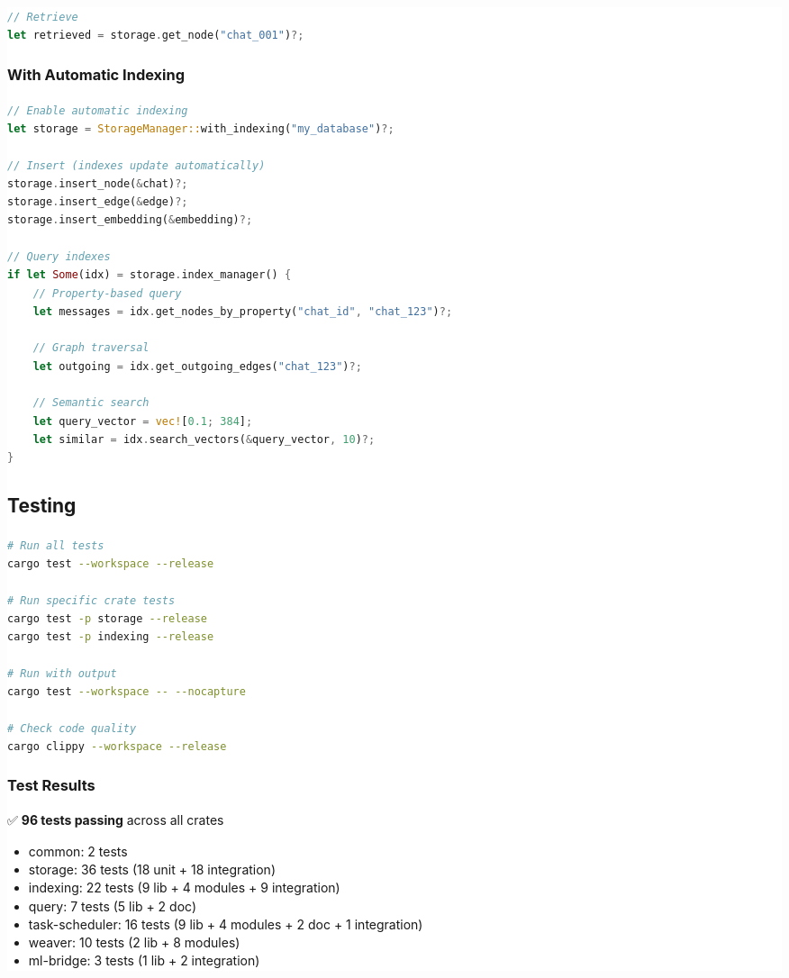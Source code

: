 ```rust
// Retrieve
let retrieved = storage.get_node("chat_001")?;
```

### With Automatic Indexing

```rust
// Enable automatic indexing
let storage = StorageManager::with_indexing("my_database")?;

// Insert (indexes update automatically)
storage.insert_node(&chat)?;
storage.insert_edge(&edge)?;
storage.insert_embedding(&embedding)?;

// Query indexes
if let Some(idx) = storage.index_manager() {
    // Property-based query
    let messages = idx.get_nodes_by_property("chat_id", "chat_123")?;
    
    // Graph traversal
    let outgoing = idx.get_outgoing_edges("chat_123")?;
    
    // Semantic search
    let query_vector = vec![0.1; 384];
    let similar = idx.search_vectors(&query_vector, 10)?;
}
```

## Testing

```bash
# Run all tests
cargo test --workspace --release

# Run specific crate tests
cargo test -p storage --release
cargo test -p indexing --release

# Run with output
cargo test --workspace -- --nocapture

# Check code quality
cargo clippy --workspace --release
```

### Test Results

✅ **96 tests passing** across all crates
- common: 2 tests
- storage: 36 tests (18 unit + 18 integration)
- indexing: 22 tests (9 lib + 4 modules + 9 integration)
- query: 7 tests (5 lib + 2 doc)
- task-scheduler: 16 tests (9 lib + 4 modules + 2 doc + 1 integration)
- weaver: 10 tests (2 lib + 8 modules)
- ml-bridge: 3 tests (1 lib + 2 integration)
